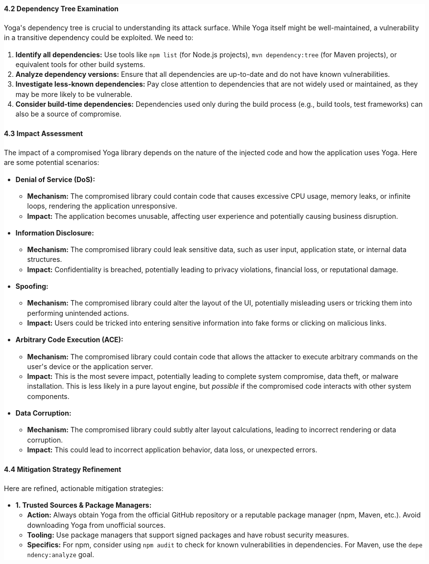 #### 4.2 Dependency Tree Examination

Yoga's dependency tree is crucial to understanding its attack surface.  While Yoga itself might be well-maintained, a vulnerability in a transitive dependency could be exploited.  We need to:

1.  **Identify all dependencies:** Use tools like `npm list` (for Node.js projects), `mvn dependency:tree` (for Maven projects), or equivalent tools for other build systems.
2.  **Analyze dependency versions:**  Ensure that all dependencies are up-to-date and do not have known vulnerabilities.
3.  **Investigate less-known dependencies:**  Pay close attention to dependencies that are not widely used or maintained, as they may be more likely to be vulnerable.
4.  **Consider build-time dependencies:**  Dependencies used only during the build process (e.g., build tools, test frameworks) can also be a source of compromise.

#### 4.3 Impact Assessment

The impact of a compromised Yoga library depends on the nature of the injected code and how the application uses Yoga.  Here are some potential scenarios:

*   **Denial of Service (DoS):**
    *   **Mechanism:**  The compromised library could contain code that causes excessive CPU usage, memory leaks, or infinite loops, rendering the application unresponsive.
    *   **Impact:**  The application becomes unusable, affecting user experience and potentially causing business disruption.

*   **Information Disclosure:**
    *   **Mechanism:**  The compromised library could leak sensitive data, such as user input, application state, or internal data structures.
    *   **Impact:**  Confidentiality is breached, potentially leading to privacy violations, financial loss, or reputational damage.

*   **Spoofing:**
    *   **Mechanism:**  The compromised library could alter the layout of the UI, potentially misleading users or tricking them into performing unintended actions.
    *   **Impact:**  Users could be tricked into entering sensitive information into fake forms or clicking on malicious links.

*   **Arbitrary Code Execution (ACE):**
    *   **Mechanism:**  The compromised library could contain code that allows the attacker to execute arbitrary commands on the user's device or the application server.
    *   **Impact:**  This is the most severe impact, potentially leading to complete system compromise, data theft, or malware installation.  This is less likely in a pure layout engine, but *possible* if the compromised code interacts with other system components.

*   **Data Corruption:**
    *   **Mechanism:** The compromised library could subtly alter layout calculations, leading to incorrect rendering or data corruption.
    *   **Impact:** This could lead to incorrect application behavior, data loss, or unexpected errors.

#### 4.4 Mitigation Strategy Refinement

Here are refined, actionable mitigation strategies:

*   **1. Trusted Sources & Package Managers:**
    *   **Action:**  Always obtain Yoga from the official GitHub repository or a reputable package manager (npm, Maven, etc.).  Avoid downloading Yoga from unofficial sources.
    *   **Tooling:**  Use package managers that support signed packages and have robust security measures.
    *   **Specifics:**  For npm, consider using `npm audit` to check for known vulnerabilities in dependencies.  For Maven, use the `dependency:analyze` goal.

